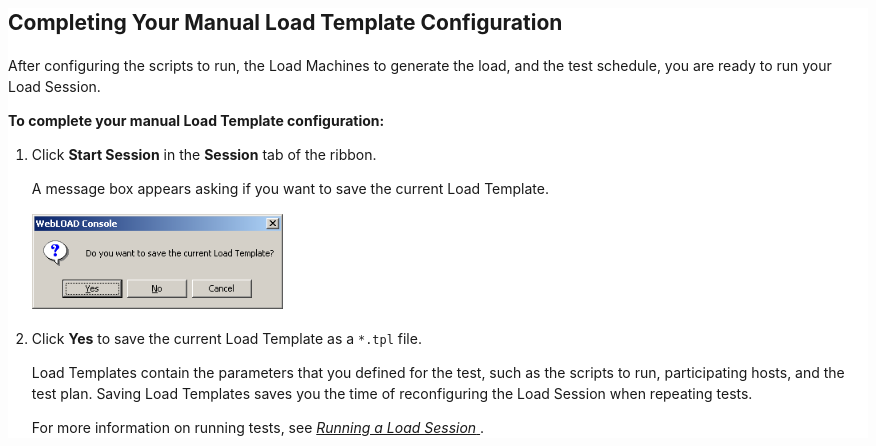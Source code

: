 ## **Completing Your Manual Load Template Configuration**

After configuring the scripts to run, the Load Machines to generate the load, and the test schedule, you are ready to run your Load Session.

**To complete your manual Load Template configuration:**

1. Click **Start Session** in the **Session** tab of the ribbon.

    A message box appears asking if you want to save the current Load Template.

    ![](../images/console_users_guide_0166.png)

1. Click **Yes** to save the current Load Template as a `*.tpl` file.

    Load Templates contain the parameters that you defined for the test, such as the scripts to run, participating hosts, and the test plan. Saving Load Templates saves you the time of reconfiguring the Load Session when repeating tests.

    For more information on running tests, see [*Running a Load Session* ](running_a_load_session.md).

